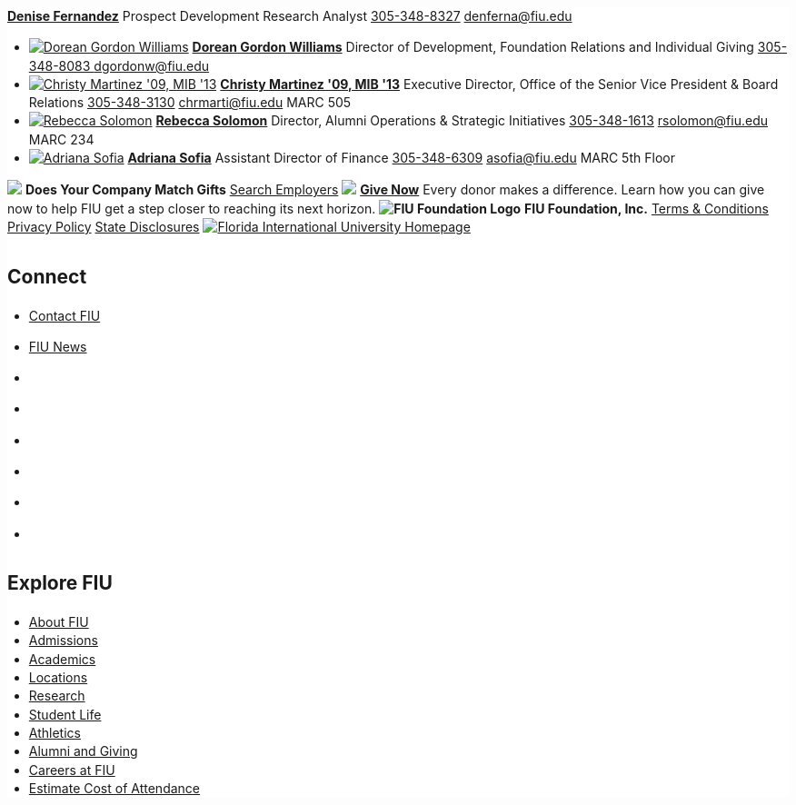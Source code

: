 **[Denise Fernandez](https://give.fiu.edu/about/staff-directory/directory/denise-fernandez.html)** Prospect Development Research Analyst [305-348-8327](tel:305-348-8327) denferna@fiu.edu
  * [![Dorean Gordon Williams](https://give.fiu.edu/_assets/images/dorean-gordon-williams-2023.png)](https://give.fiu.edu/about/staff-directory/directory/dorean-gordon-williams.html)
**[Dorean Gordon Williams](https://give.fiu.edu/about/staff-directory/directory/dorean-gordon-williams.html)** Director of Development, Foundation Relations and Individual Giving [305-348-8083 ](tel:305-348-8083 ) dgordonw@fiu.edu
  * [![Christy Martinez '09, MIB '13](https://give.fiu.edu/_assets/images/christy-martinez.jpg)](https://give.fiu.edu/about/staff-directory/directory/christy-martinez.html)
**[Christy Martinez '09, MIB '13](https://give.fiu.edu/about/staff-directory/directory/christy-martinez.html)** Executive Director, Office of the Senior Vice President & Board Relations [305-348-3130](tel:305-348-3130) chrmarti@fiu.edu MARC 505
  * [![Rebecca Solomon](https://give.fiu.edu/_assets/images/rebecca-solomon-website.jpg)](https://give.fiu.edu/about/staff-directory/directory/rebecca-solomon.html)
**[Rebecca Solomon](https://give.fiu.edu/about/staff-directory/directory/rebecca-solomon.html)** Director, Alumni Operations & Strategic Initiatives [305-348-1613](tel:305-348-1613) rsolomon@fiu.edu MARC 234
  * [![Adriana Sofia](https://give.fiu.edu/_assets/images/profiles/sofia_adriana-2-1024x682.jpg)](https://give.fiu.edu/about/staff-directory/directory/adriana-sofia.html)
**[Adriana Sofia](https://give.fiu.edu/about/staff-directory/directory/adriana-sofia.html)** Assistant Director of Finance [305-348-6309](tel:305-348-6309) asofia@fiu.edu MARC 5th Floor


**![](https://give.fiu.edu/_assets/images/noun-company-7670649-0e1e3d.png)**
**Does Your Company Match Gifts**
[Search Employers](https://give.fiu.edu/ways-to-give/matching-gifts/index.html)
**![](https://give.fiu.edu/_assets/images/gift.png)**
[**Give Now**](https://give.fiu.edu/give-now/index.html)
Every donor makes a difference. Learn how you can give now to help FIU get a step closer to reaching its next horizon.
**![FIU Foundation Logo](https://give.fiu.edu/_assets/images/foundation-logo-300x78.png)**
**FIU Foundation, Inc.**
[Terms & Conditions](https://give.fiu.edu/about/fiu-foundation/policies-procedures/terms-conditions/index.html)
[Privacy Policy](https://give.fiu.edu/about/fiu-foundation/policies-procedures/privacy-policy/index.html)
[State Disclosures](https://give.fiu.edu/about/fiu-foundation/financials/index.html)
[ ![Florida International University Homepage](https://digicdn.fiu.edu/core/_assets/images/footer-logo.svg) ](https://www.fiu.edu/)
## Connect
  * [Contact FIU](https://www.fiu.edu/about/contact-us/index.html)
  * [FIU News](https://news.fiu.edu/)


  * [](https://www.instagram.com/fiuinstagram/)
  * [](https://www.linkedin.com/school/florida-international-university/)
  * [](https://www.facebook.com/floridainternational)
  * [](https://twitter.com/fiu)
  * [](https://www.youtube.com/user/FloridaInternational)
  * [](https://flickr.com/photos/fiu)


## Explore FIU
  * [About FIU](https://www.fiu.edu/about/index.html)
  * [Admissions](https://www.fiu.edu/admissions/index.html)
  * [Academics](https://www.fiu.edu/academics/index.html)
  * [Locations](https://www.fiu.edu/locations/index.html)
  * [Research](https://www.fiu.edu/research/index.html)
  * [Student Life](https://www.fiu.edu/student-life/index.html)
  * [Athletics](https://www.fiu.edu/athletics/index.html)
  * [Alumni and Giving](https://www.fiu.edu/alumni-and-giving/index.html)
  * [Careers at FIU](https://hr.fiu.edu/careers/)
  * [Estimate Cost of Attendance](https://onestop.fiu.edu/finances/estimate-your-costs/)
